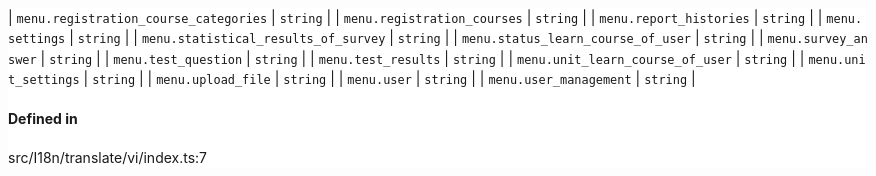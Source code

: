 | `menu.registration_course_categories` | `string` |
| `menu.registration_courses` | `string` |
| `menu.report_histories` | `string` |
| `menu.settings` | `string` |
| `menu.statistical_results_of_survey` | `string` |
| `menu.status_learn_course_of_user` | `string` |
| `menu.survey_answer` | `string` |
| `menu.test_question` | `string` |
| `menu.test_results` | `string` |
| `menu.unit_learn_course_of_user` | `string` |
| `menu.unit_settings` | `string` |
| `menu.upload_file` | `string` |
| `menu.user` | `string` |
| `menu.user_management` | `string` |

#### Defined in

src/I18n/translate/vi/index.ts:7
